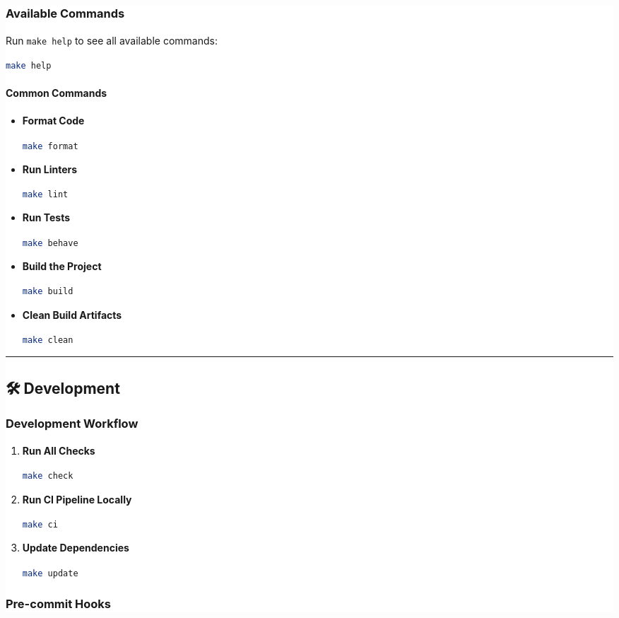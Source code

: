 
### Available Commands

Run `make help` to see all available commands:

```bash
make help
```

#### Common Commands

- **Format Code**
  ```bash
  make format
  ```

- **Run Linters**
  ```bash
  make lint
  ```

- **Run Tests**
  ```bash
  make behave
  ```

- **Build the Project**
  ```bash
  make build
  ```

- **Clean Build Artifacts**
  ```bash
  make clean
  ```

---

## 🛠️ Development

### Development Workflow

1. **Run All Checks**
   ```bash
   make check
   ```

2. **Run CI Pipeline Locally**
   ```bash
   make ci
   ```

3. **Update Dependencies**
   ```bash
   make update
   ```

### Pre-commit Hooks

